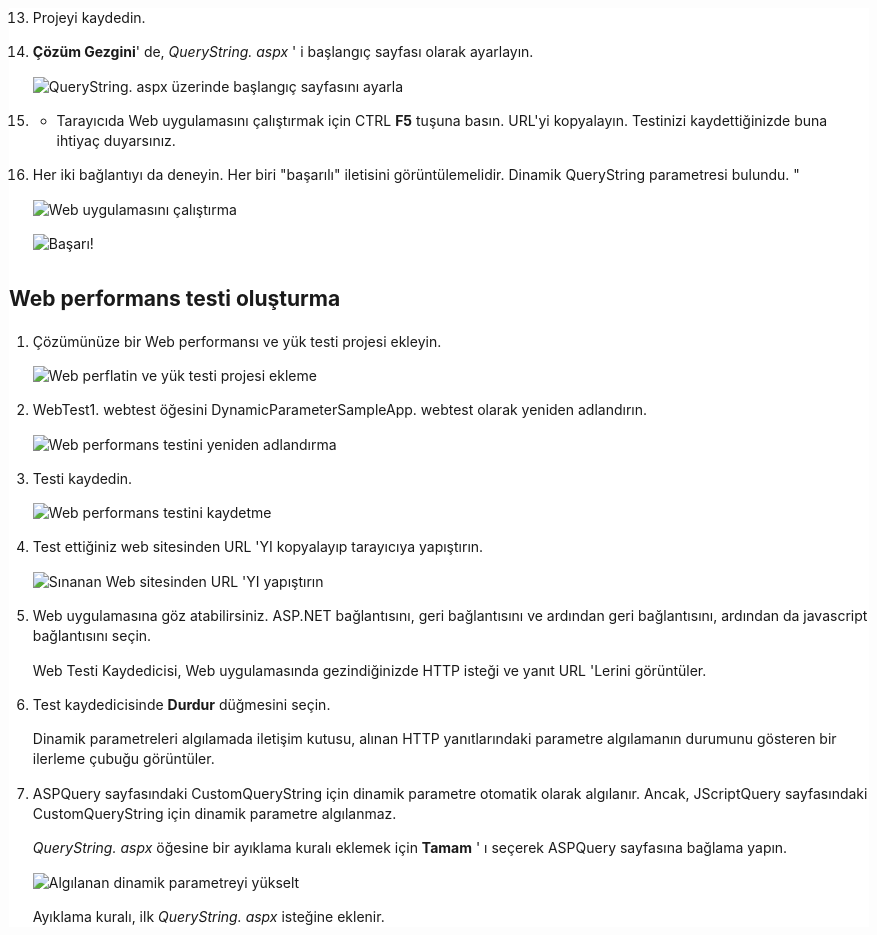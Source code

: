 13. Projeyi kaydedin.

14. **Çözüm Gezgini**' de, *QueryString. aspx* ' i başlangıç sayfası olarak ayarlayın.

     ![QueryString. aspx üzerinde başlangıç sayfasını ayarla](../test/media/web_test_dynamicparameter_setstartpage.png)

15.  + Tarayıcıda Web uygulamasını çalıştırmak için CTRL **F5** tuşuna basın. URL'yi kopyalayın. Testinizi kaydettiğinizde buna ihtiyaç duyarsınız.

16. Her iki bağlantıyı da deneyin. Her biri "başarılı" iletisini görüntülemelidir. Dinamik QueryString parametresi bulundu. "

     ![Web uygulamasını çalıştırma](../test/media/web_test_dynamicparameter_runapp.png)

     ![Başarı&#33;](../test/media/web_test_dynamicparameter_runapp2.png)

## <a name="create-a-web-performance-test"></a>Web performans testi oluşturma

1. Çözümünüze bir Web performansı ve yük testi projesi ekleyin.

     ![Web perflatin ve yük testi projesi ekleme](../test/media/web_test_dynamicparameter_addtestproject.png)

2. WebTest1. webtest öğesini DynamicParameterSampleApp. webtest olarak yeniden adlandırın.

     ![Web performans testini yeniden adlandırma](../test/media/web_test_dynamicparameter_renametest.png)

3. Testi kaydedin.

     ![Web performans testini kaydetme](../test/media/web_test_dynamicparameter_recordtest.png)

4. Test ettiğiniz web sitesinden URL 'YI kopyalayıp tarayıcıya yapıştırın.

     ![Sınanan Web sitesinden URL 'YI yapıştırın](../test/media/web_test_dynamicparameter_recordtest2.png)

5. Web uygulamasına göz atabilirsiniz. ASP.NET bağlantısını, geri bağlantısını ve ardından geri bağlantısını, ardından da javascript bağlantısını seçin.

     Web Testi Kaydedicisi, Web uygulamasında gezindiğinizde HTTP isteği ve yanıt URL 'Lerini görüntüler.

6. Test kaydedicisinde **Durdur** düğmesini seçin.

     Dinamik parametreleri algılamada iletişim kutusu, alınan HTTP yanıtlarındaki parametre algılamanın durumunu gösteren bir ilerleme çubuğu görüntüler.

7. ASPQuery sayfasındaki CustomQueryString için dinamik parametre otomatik olarak algılanır. Ancak, JScriptQuery sayfasındaki CustomQueryString için dinamik parametre algılanmaz.

     *QueryString. aspx* öğesine bir ayıklama kuralı eklemek için **Tamam** ' ı seçerek ASPQuery sayfasına bağlama yapın.

     ![Algılanan dinamik parametreyi yükselt](../test/media/web_test_dynamicparameter_promotedialog.png)

     Ayıklama kuralı, ilk *QueryString. aspx* isteğine eklenir.
